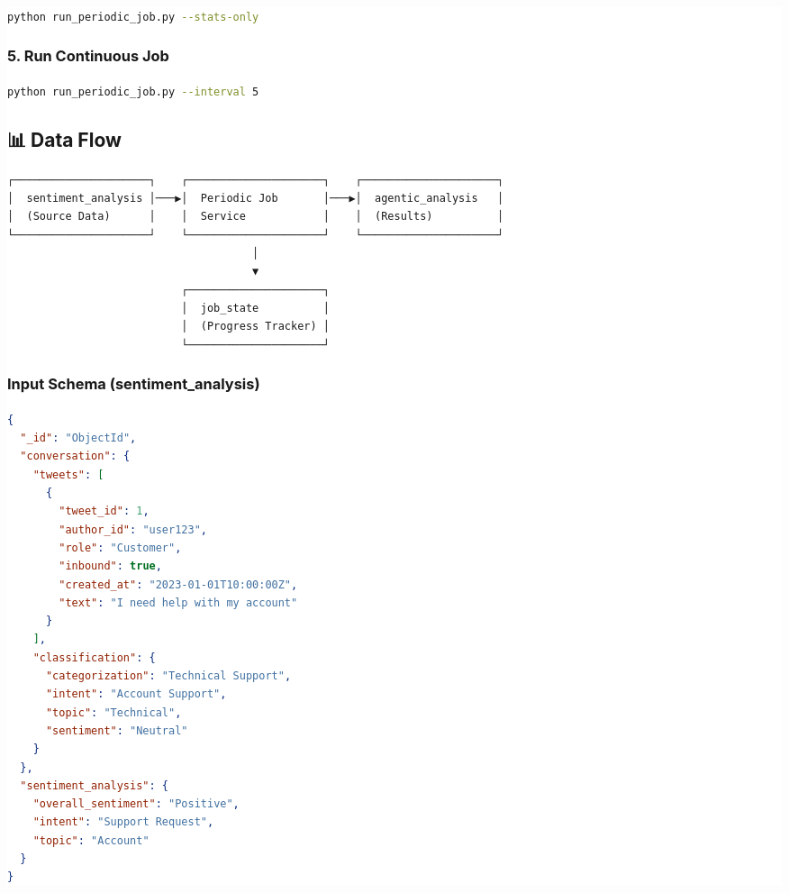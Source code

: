 ```bash
python run_periodic_job.py --stats-only
```

### 5. Run Continuous Job

```bash
python run_periodic_job.py --interval 5
```

## 📊 Data Flow

```
┌─────────────────────┐    ┌─────────────────────┐    ┌─────────────────────┐
│  sentiment_analysis │───▶│  Periodic Job       │───▶│  agentic_analysis   │
│  (Source Data)      │    │  Service            │    │  (Results)          │
└─────────────────────┘    └─────────────────────┘    └─────────────────────┘
                                      │
                                      ▼
                           ┌─────────────────────┐
                           │  job_state          │
                           │  (Progress Tracker) │
                           └─────────────────────┘
```

### Input Schema (sentiment_analysis)
```json
{
  "_id": "ObjectId",
  "conversation": {
    "tweets": [
      {
        "tweet_id": 1,
        "author_id": "user123",
        "role": "Customer",
        "inbound": true,
        "created_at": "2023-01-01T10:00:00Z",
        "text": "I need help with my account"
      }
    ],
    "classification": {
      "categorization": "Technical Support",
      "intent": "Account Support",
      "topic": "Technical",
      "sentiment": "Neutral"
    }
  },
  "sentiment_analysis": {
    "overall_sentiment": "Positive",
    "intent": "Support Request",
    "topic": "Account"
  }
}
```
